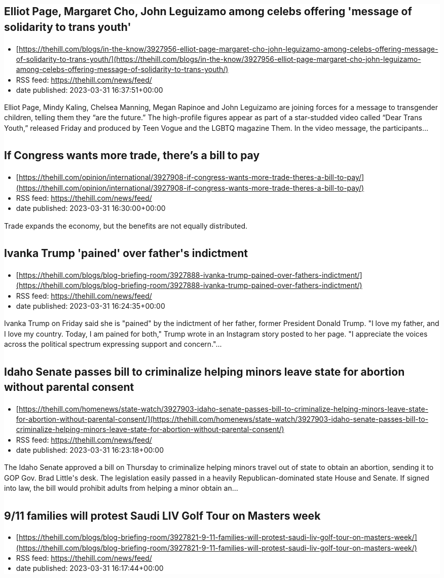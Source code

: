 ## Elliot Page, Margaret Cho, John Leguizamo among celebs offering 'message of solidarity to trans youth'
 - [https://thehill.com/blogs/in-the-know/3927956-elliot-page-margaret-cho-john-leguizamo-among-celebs-offering-message-of-solidarity-to-trans-youth/](https://thehill.com/blogs/in-the-know/3927956-elliot-page-margaret-cho-john-leguizamo-among-celebs-offering-message-of-solidarity-to-trans-youth/)
 - RSS feed: https://thehill.com/news/feed/
 - date published: 2023-03-31 16:37:51+00:00

Elliot Page, Mindy Kaling, Chelsea Manning, Megan Rapinoe and John Leguizamo are joining forces for a message to transgender children, telling them they “are the future.” The high-profile figures appear as part of a star-studded video called “Dear Trans Youth,” released Friday and produced by Teen Vogue and the LGBTQ magazine Them. In the video message, the participants...

## If Congress wants more trade, there’s a bill to pay
 - [https://thehill.com/opinion/international/3927908-if-congress-wants-more-trade-theres-a-bill-to-pay/](https://thehill.com/opinion/international/3927908-if-congress-wants-more-trade-theres-a-bill-to-pay/)
 - RSS feed: https://thehill.com/news/feed/
 - date published: 2023-03-31 16:30:00+00:00

Trade expands the economy, but the benefits are not equally distributed.

## Ivanka Trump 'pained' over father's indictment
 - [https://thehill.com/blogs/blog-briefing-room/3927888-ivanka-trump-pained-over-fathers-indictment/](https://thehill.com/blogs/blog-briefing-room/3927888-ivanka-trump-pained-over-fathers-indictment/)
 - RSS feed: https://thehill.com/news/feed/
 - date published: 2023-03-31 16:24:35+00:00

Ivanka Trump on Friday said she is "pained" by the indictment of her father, former President Donald Trump. "I love my father, and I love my country. Today, I am pained for both," Trump wrote in an Instagram story posted to her page. "I appreciate the voices across the political spectrum expressing support and concern."...

## Idaho Senate passes bill to criminalize helping minors leave state for abortion without parental consent
 - [https://thehill.com/homenews/state-watch/3927903-idaho-senate-passes-bill-to-criminalize-helping-minors-leave-state-for-abortion-without-parental-consent/](https://thehill.com/homenews/state-watch/3927903-idaho-senate-passes-bill-to-criminalize-helping-minors-leave-state-for-abortion-without-parental-consent/)
 - RSS feed: https://thehill.com/news/feed/
 - date published: 2023-03-31 16:23:18+00:00

The Idaho Senate approved a bill on Thursday to criminalize helping minors travel out of state to obtain an abortion, sending it to GOP Gov. Brad Little's desk.  The legislation easily passed in a heavily Republican-dominated state House and Senate. If signed into law, the bill would prohibit adults from helping a minor obtain an...

## 9/11 families will protest Saudi LIV Golf Tour on Masters week
 - [https://thehill.com/blogs/blog-briefing-room/3927821-9-11-families-will-protest-saudi-liv-golf-tour-on-masters-week/](https://thehill.com/blogs/blog-briefing-room/3927821-9-11-families-will-protest-saudi-liv-golf-tour-on-masters-week/)
 - RSS feed: https://thehill.com/news/feed/
 - date published: 2023-03-31 16:17:44+00:00
